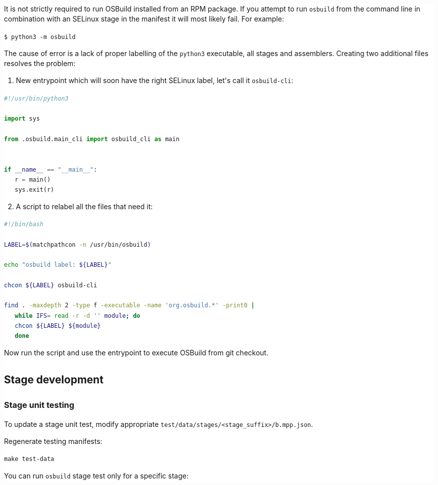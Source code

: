 It is not strictly required to run OSBuild installed from an RPM package. If you attempt to run `osbuild` from the command line in combination with an SELinux stage in the manifest it will most likely fail. For example:
```
$ python3 -m osbuild
```
The cause of error is a lack of proper labelling of the `python3` executable, all stages and assemblers. Creating two additional files resolves the problem:

 1. New entrypoint which will soon have the right SELinux label, let's call it `osbuild-cli`:
 ```python
 #!/usr/bin/python3

import sys

from .osbuild.main_cli import osbuild_cli as main


if __name__ == "__main__":
    r = main()
    sys.exit(r)
 ```

 2. A script to relabel all the files that need it:
 ```bash
 #!/bin/bash

LABEL=$(matchpathcon -n /usr/bin/osbuild)

echo "osbuild label: ${LABEL}"

chcon ${LABEL} osbuild-cli

find . -maxdepth 2 -type f -executable -name 'org.osbuild.*' -print0 |
    while IFS= read -r -d '' module; do
	chcon ${LABEL} ${module}
    done
 ```

Now run the script and use the entrypoint to execute OSBuild from git checkout.

## Stage development

### Stage unit testing

To update a stage unit test, modify appropriate `test/data/stages/<stage_suffix>/b.mpp.json`.

Regenerate testing manifests:

```shell
make test-data
```

You can run `osbuild` stage test only for a specific stage:
